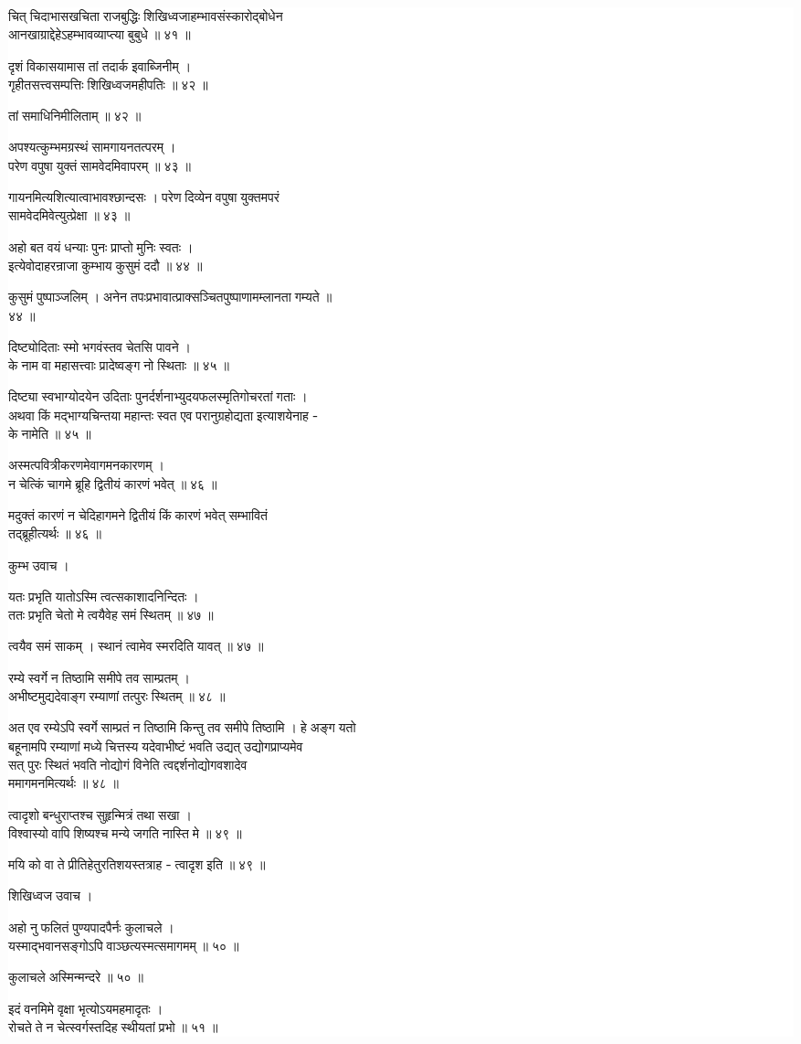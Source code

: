चित् चिदाभासखचिता राजबुद्धिः शिखिध्वजाहम्भावसंस्कारोद्बोधेन   
आनखाग्राद्देहेऽहम्भावव्याप्त्या बुबुधे ॥ ४१ ॥  
  
दृशं विकासयामास तां तदार्क इवाब्जिनीम् ।  
गृहीतसत्त्वसम्पत्तिः शिखिध्वजमहीपतिः ॥ ४२ ॥  
  
तां समाधिनिमीलिताम् ॥ ४२ ॥  
  
अपश्यत्कुम्भमग्रस्थं सामगायनतत्परम् ।  
परेण वपुषा युक्तं सामवेदमिवापरम् ॥ ४३ ॥  
  
गायनमित्यशित्यात्वाभावश्छान्दसः । परेण दिव्येन वपुषा युक्तमपरं   
सामवेदमिवेत्युत्प्रेक्षा ॥ ४३ ॥  
  
अहो बत वयं धन्याः पुनः प्राप्तो मुनिः स्वतः ।  
इत्येवोदाहरन्राजा कुम्भाय कुसुमं ददौ ॥ ४४ ॥  
  
कुसुमं पुष्पाञ्जलिम् । अनेन तपःप्रभावात्प्राक्सञ्चितपुष्पाणामम्लानता गम्यते ॥   
४४ ॥  
  
दिष्ट्योदिताः स्मो भगवंस्तव चेतसि पावने ।  
के नाम वा महासत्त्वाः प्रादेष्वङ्ग नो स्थिताः ॥ ४५ ॥  
  
दिष्ट्या स्वभाग्योदयेन उदिताः पुनर्दर्शनाभ्युदयफलस्मृतिगोचरतां गताः ।   
अथवा किं मद्भाग्यचिन्तया महान्तः स्वत एव परानुग्रहोद्यता इत्याशयेनाह -   
के नामेति ॥ ४५ ॥  
  
अस्मत्पवित्रीकरणमेवागमनकारणम् ।  
न चेत्किं चागमे ब्रूहि द्वितीयं कारणं भवेत् ॥ ४६ ॥  
  
मदुक्तं कारणं न चेदिहागमने द्वितीयं किं कारणं भवेत् सम्भावितं   
तद्ब्रूहीत्यर्थः ॥ ४६ ॥  
  
कुम्भ उवाच ।  
  
यतः प्रभृति यातोऽस्मि त्वत्सकाशादनिन्दितः ।  
ततः प्रभृति चेतो मे त्वयैवेह समं स्थितम् ॥ ४७ ॥  
  
त्वयैव समं साकम् । स्थानं त्वामेव स्मरदिति यावत् ॥ ४७ ॥  
  
रम्ये स्वर्गे न तिष्ठामि समीपे तव साम्प्रतम् ।  
अभीष्टमुद्यदेवाङ्ग रम्याणां तत्पुरः स्थितम् ॥ ४८ ॥  
  
अत एव रम्येऽपि स्वर्गे साम्प्रतं न तिष्ठामि किन्तु तव समीपे तिष्ठामि । हे अङ्ग यतो   
बहूनामपि रम्याणां मध्ये चित्तस्य यदेवाभीष्टं भवति उद्यत् उद्योगप्राप्यमेव   
सत् पुरः स्थितं भवति नोद्योगं विनेति त्वद्दर्शनोद्योगवशादेव   
ममागमनमित्यर्थः ॥ ४८ ॥  
  
त्वादृशो बन्धुराप्तश्च सुहृन्मित्रं तथा सखा ।  
विश्वास्यो वापि शिष्यश्च मन्ये जगति नास्ति मे ॥ ४९ ॥  
  
मयि को वा ते प्रीतिहेतुरतिशयस्तत्राह - त्वादृश इति ॥ ४९ ॥  
  
शिखिध्वज उवाच ।  
  
अहो नु फलितं पुण्यपादपैर्नः कुलाचले ।  
यस्माद्भवानसङ्गोऽपि वाञ्छत्यस्मत्समागमम् ॥ ५० ॥  
  
कुलाचले अस्मिन्मन्दरे ॥ ५० ॥  
  
इदं वनमिमे वृक्षा भृत्योऽयमहमादृतः ।  
रोचते ते न चेत्स्वर्गस्तदिह स्थीयतां प्रभो ॥ ५१ ॥  
  